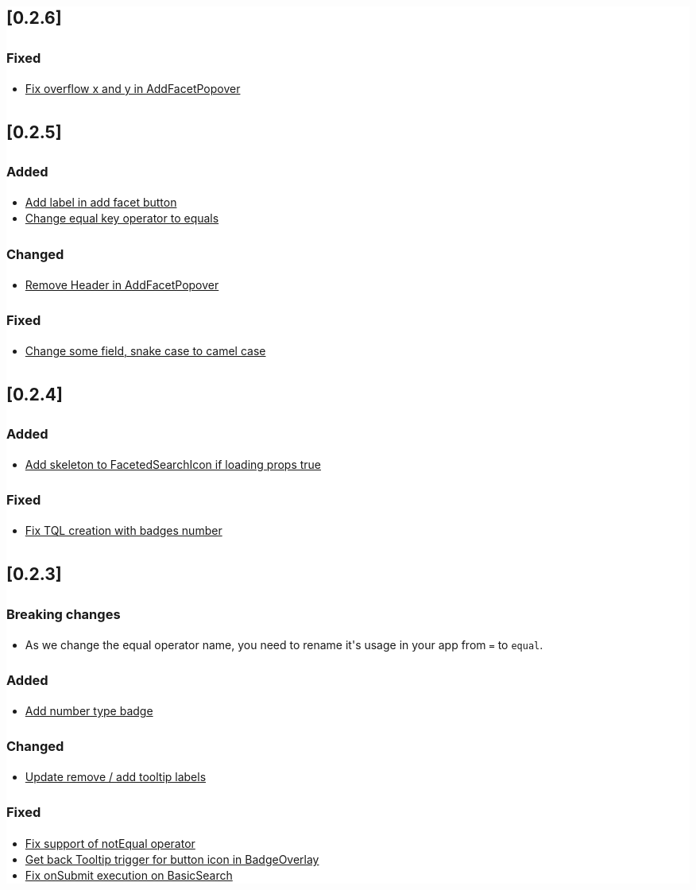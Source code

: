## [0.2.6]

### Fixed

-   [Fix overflow x and y in AddFacetPopover](https://github.com/Talend/ui/pull/2617)

## [0.2.5]

### Added

-   [Add label in add facet button](https://github.com/Talend/ui/pull/2590/)
-   [Change equal key operator to equals](https://github.com/Talend/ui/pull/2599)

### Changed

-   [Remove Header in AddFacetPopover](https://github.com/Talend/ui/pull/2591)

### Fixed

-   [Change some field, snake case to camel case](https://github.com/Talend/ui/pull/2600)

## [0.2.4]

### Added

-   [Add skeleton to FacetedSearchIcon if loading props true](https://github.com/Talend/ui/pull/2587)

### Fixed

-   [Fix TQL creation with badges number](https://github.com/Talend/ui/pull/2554)

## [0.2.3]

### Breaking changes

-   As we change the equal operator name, you need to rename it's usage in your app from `=` to `equal`.

### Added

-   [Add number type badge](https://github.com/Talend/ui/pull/2548)

### Changed

-   [Update remove / add tooltip labels](https://github.com/Talend/ui/pull/2530)

### Fixed

-   [Fix support of notEqual operator](https://github.com/Talend/ui/pull/2545)
-   [Get back Tooltip trigger for button icon in BadgeOverlay](https://github.com/Talend/ui/pull/2544)
-   [Fix onSubmit execution on BasicSearch](https://github.com/Talend/ui/pull/2535)
